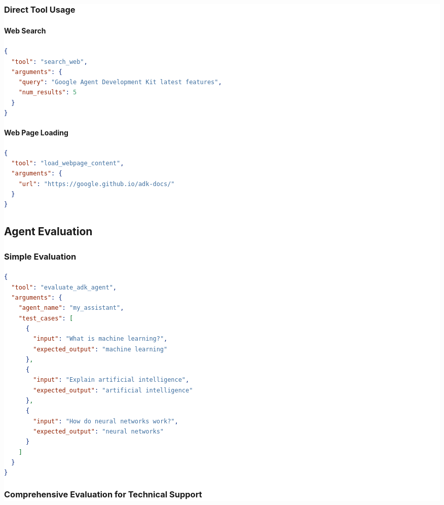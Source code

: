 ### Direct Tool Usage

#### Web Search
```json
{
  "tool": "search_web",
  "arguments": {
    "query": "Google Agent Development Kit latest features",
    "num_results": 5
  }
}
```

#### Web Page Loading
```json
{
  "tool": "load_webpage_content",
  "arguments": {
    "url": "https://google.github.io/adk-docs/"
  }
}
```

## Agent Evaluation

### Simple Evaluation

```json
{
  "tool": "evaluate_adk_agent",
  "arguments": {
    "agent_name": "my_assistant",
    "test_cases": [
      {
        "input": "What is machine learning?",
        "expected_output": "machine learning"
      },
      {
        "input": "Explain artificial intelligence",
        "expected_output": "artificial intelligence"
      },
      {
        "input": "How do neural networks work?",
        "expected_output": "neural networks"
      }
    ]
  }
}
```

### Comprehensive Evaluation for Technical Support
